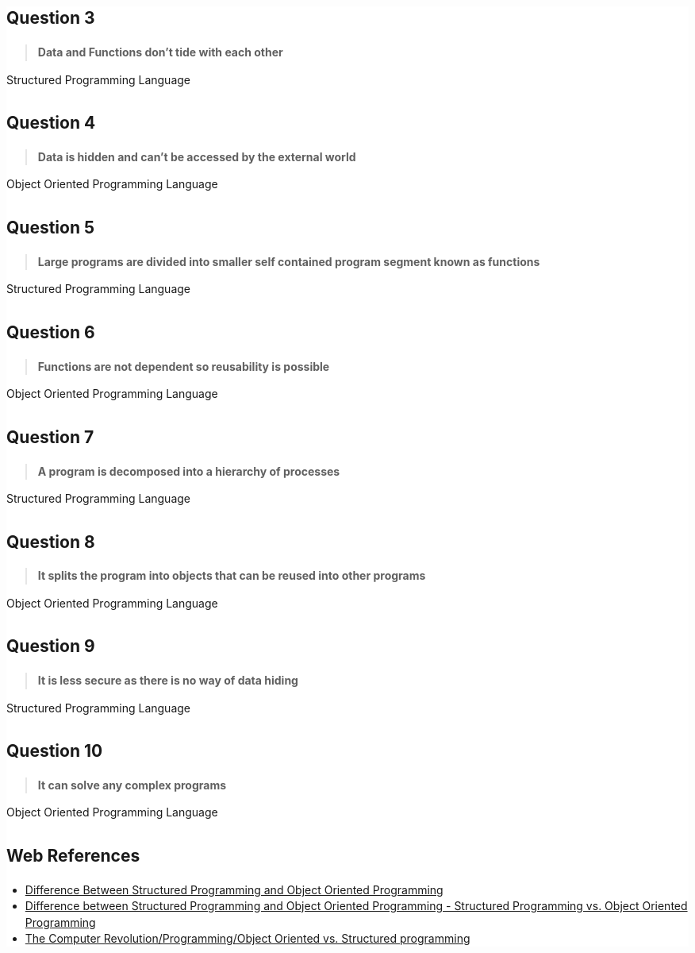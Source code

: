 ## Question 3
> **Data and Functions don’t tide with each other**

Structured Programming Language

## Question 4
> **Data is hidden and can’t be accessed by the external world**

Object Oriented Programming Language

## Question 5
> **Large programs are divided into smaller self contained program segment known as functions**

Structured Programming Language

## Question 6
> **Functions are not dependent so reusability is possible**

Object Oriented Programming Language

## Question 7
> **A program is decomposed into a hierarchy of processes**

Structured Programming Language

## Question 8
> **It splits the program into objects that can be reused into other programs**

Object Oriented Programming Language

## Question 9
> **It is less secure as there is no way of data hiding**

Structured Programming Language

## Question 10
> **It can solve any complex programs**

Object Oriented Programming Language

## Web References

- [Difference Between Structured Programming and Object Oriented Programming](https://www.differencebetween.com/difference-between-structured-programming-and-vs-object-oriented-programming/)
- [Difference between Structured Programming and Object Oriented Programming - Structured Programming vs. Object Oriented Programming](https://freefeast.info/difference-between/difference-between-structured-programming-and-object-oriented-programming-structured-programming-vs-object-oriented-programming/)
- [The Computer Revolution/Programming/Object Oriented vs. Structured programming](https://www.differencebetween.com/difference-between-structured-programming-and-vs-object-oriented-programming/)
